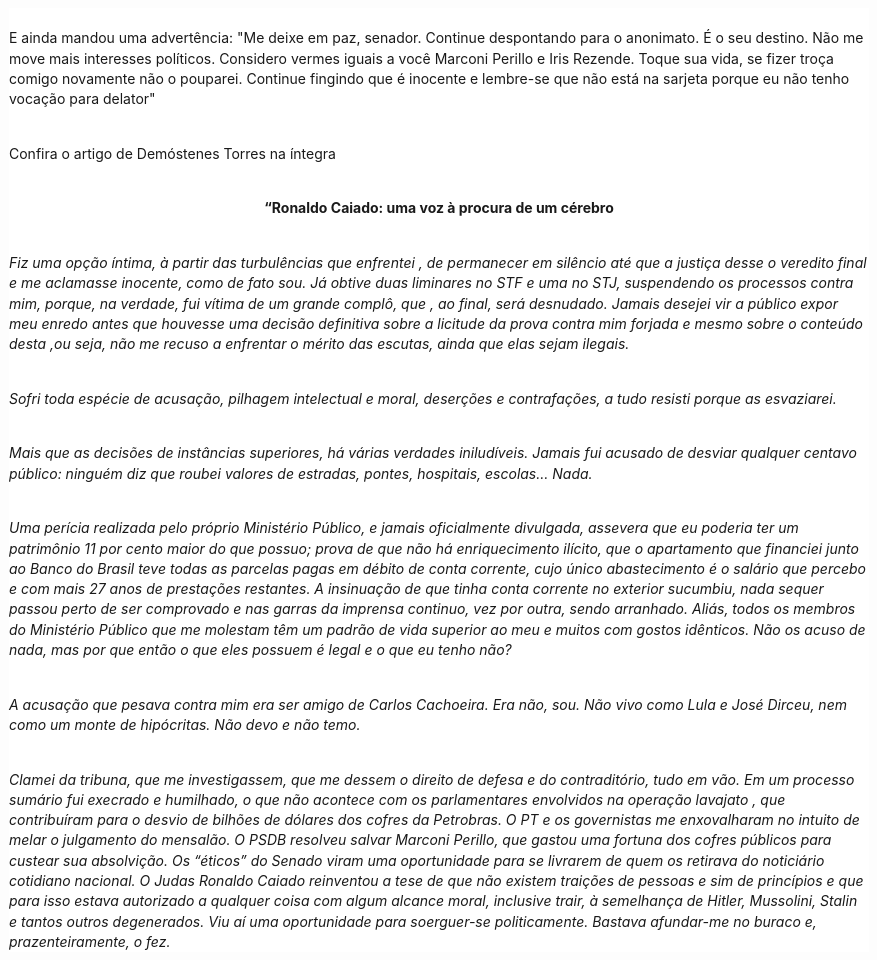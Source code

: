 <p><br />
E ainda mandou uma advert&ecirc;ncia: &quot;Me deixe em paz, senador. Continue despontando para o anonimato. &Eacute; o seu destino. N&atilde;o me move mais interesses pol&iacute;ticos. Considero vermes iguais a voc&ecirc; Marconi Perillo e Iris Rezende. Toque sua vida, se fizer tro&ccedil;a comigo novamente n&atilde;o o pouparei. Continue fingindo que &eacute; inocente e lembre-se que n&atilde;o est&aacute; na sarjeta porque eu n&atilde;o tenho voca&ccedil;&atilde;o para delator&quot;</p>

<p><br />
Confira o artigo de Dem&oacute;stenes Torres na &iacute;ntegra</p>

<p style="text-align: center;"><br />
<strong>&ldquo;Ronaldo Caiado: uma voz &agrave; procura de um c&eacute;rebro</strong></p>

<p><br />
<em>Fiz uma op&ccedil;&atilde;o &iacute;ntima, &agrave; partir das turbul&ecirc;ncias que enfrentei , de permanecer em sil&ecirc;ncio at&eacute; que a justi&ccedil;a desse o veredito final e me aclamasse inocente, como de fato sou. J&aacute; obtive duas liminares no STF e uma no STJ, suspendendo os processos contra mim, porque, na verdade, fui v&iacute;tima de um grande compl&ocirc;, que , ao final, ser&aacute; desnudado. Jamais desejei vir a p&uacute;blico expor meu enredo antes que houvesse uma decis&atilde;o definitiva sobre a licitude da prova contra mim forjada e mesmo sobre o conte&uacute;do desta ,ou seja, n&atilde;o me recuso a enfrentar o m&eacute;rito das escutas, ainda que elas sejam ilegais.</em></p>

<p><br />
<em>Sofri toda esp&eacute;cie de acusa&ccedil;&atilde;o, pilhagem intelectual e moral, deser&ccedil;&otilde;es e contrafa&ccedil;&otilde;es, a tudo resisti porque as esvaziarei.</em></p>

<p><br />
<em>Mais que as decis&otilde;es de inst&acirc;ncias superiores, h&aacute; v&aacute;rias verdades inilud&iacute;veis. Jamais fui acusado de desviar qualquer centavo p&uacute;blico: ningu&eacute;m diz que roubei valores de estradas, pontes, hospitais, escolas&hellip; Nada.</em></p>

<p><br />
<em>Uma per&iacute;cia realizada pelo pr&oacute;prio Minist&eacute;rio P&uacute;blico, e jamais oficialmente divulgada, assevera que eu poderia ter um patrim&ocirc;nio 11 por cento maior do que possuo; prova de que n&atilde;o h&aacute; enriquecimento il&iacute;cito, que o apartamento que financiei junto ao Banco do Brasil teve todas as parcelas pagas em d&eacute;bito de conta corrente, cujo &uacute;nico abastecimento &eacute; o sal&aacute;rio que percebo e com mais 27 anos de presta&ccedil;&otilde;es restantes. A insinua&ccedil;&atilde;o de que tinha conta corrente no exterior sucumbiu, nada sequer passou perto de ser comprovado e nas garras da imprensa continuo, vez por outra, sendo arranhado. Ali&aacute;s, todos os membros do Minist&eacute;rio P&uacute;blico que me molestam t&ecirc;m um padr&atilde;o de vida superior ao meu e muitos com gostos id&ecirc;nticos. N&atilde;o os acuso de nada, mas por que ent&atilde;o o que eles possuem &eacute; legal e o que eu tenho n&atilde;o?</em></p>

<p><br />
<em>A acusa&ccedil;&atilde;o que pesava contra mim era ser amigo de Carlos Cachoeira. Era n&atilde;o, sou. N&atilde;o vivo como Lula e Jos&eacute; Dirceu, nem como um monte de hip&oacute;critas. N&atilde;o devo e n&atilde;o temo.</em></p>

<p><br />
<em>Clamei da tribuna, que me investigassem, que me dessem o direito de defesa e do contradit&oacute;rio, tudo em v&atilde;o. Em um processo sum&aacute;rio fui execrado e humilhado, o que n&atilde;o acontece com os parlamentares envolvidos na opera&ccedil;&atilde;o lavajato , que contribu&iacute;ram para o desvio de bilh&otilde;es de d&oacute;lares dos cofres da Petrobras. O PT e os governistas me enxovalharam no intuito de melar o julgamento do mensal&atilde;o. O PSDB resolveu salvar Marconi Perillo, que gastou uma fortuna dos cofres p&uacute;blicos para custear sua absolvi&ccedil;&atilde;o. Os &ldquo;&eacute;ticos&rdquo; do Senado viram uma oportunidade para se livrarem de quem os retirava do notici&aacute;rio cotidiano nacional. O Judas Ronaldo Caiado reinventou a tese de que n&atilde;o existem trai&ccedil;&otilde;es de pessoas e sim de princ&iacute;pios e que para isso estava autorizado a qualquer coisa com algum alcance moral, inclusive trair, &agrave; semelhan&ccedil;a de Hitler, Mussolini, Stalin e tantos outros degenerados. Viu a&iacute; uma oportunidade para soerguer-se politicamente. Bastava afundar-me no buraco e, prazenteiramente, o fez.</em></p>
